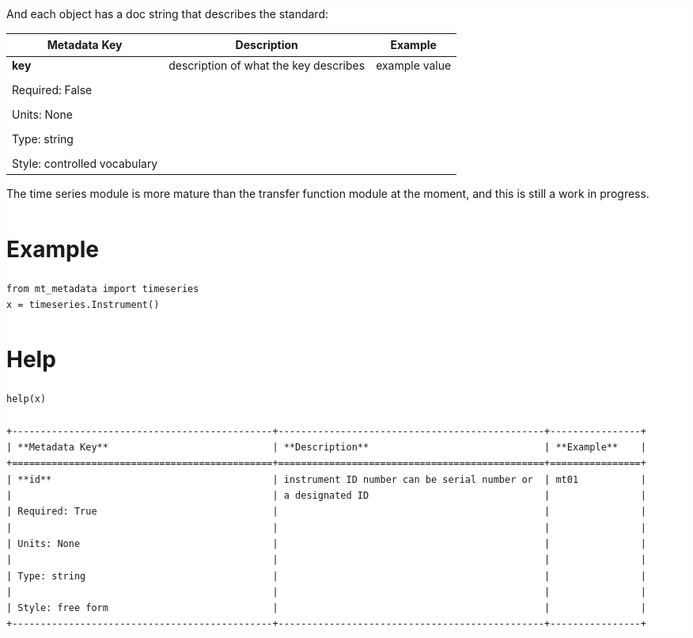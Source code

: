And each object has a doc string that describes the standard: 


| **Metadata Key**                             | **Description**                               | **Example**    |
|----------------------------------------------|-----------------------------------------------|----------------|
| **key**                                      | description of what the key describes         |  example value |
|                                              |                                               |                |
| Required: False                              |                                               |                |
|                                              |                                               |                |
| Units: None                                  |                                               |                |
|                                              |                                               |                |
| Type: string                                 |                                               |                |
|                                              |                                               |                |
| Style: controlled vocabulary                 |                                               |                |


The time series module is more mature than the transfer function module at the moment, and this is still a work in progress.


# Example

```
from mt_metadata import timeseries
x = timeseries.Instrument()

```
# Help
```
help(x)

+----------------------------------------------+-----------------------------------------------+----------------+
| **Metadata Key**                             | **Description**                               | **Example**    |
+==============================================+===============================================+================+
| **id**                                       | instrument ID number can be serial number or  | mt01           |
|                                              | a designated ID                               |                |
| Required: True                               |                                               |                |
|                                              |                                               |                |
| Units: None                                  |                                               |                |
|                                              |                                               |                |
| Type: string                                 |                                               |                |
|                                              |                                               |                |
| Style: free form                             |                                               |                |
+----------------------------------------------+-----------------------------------------------+----------------+
```
